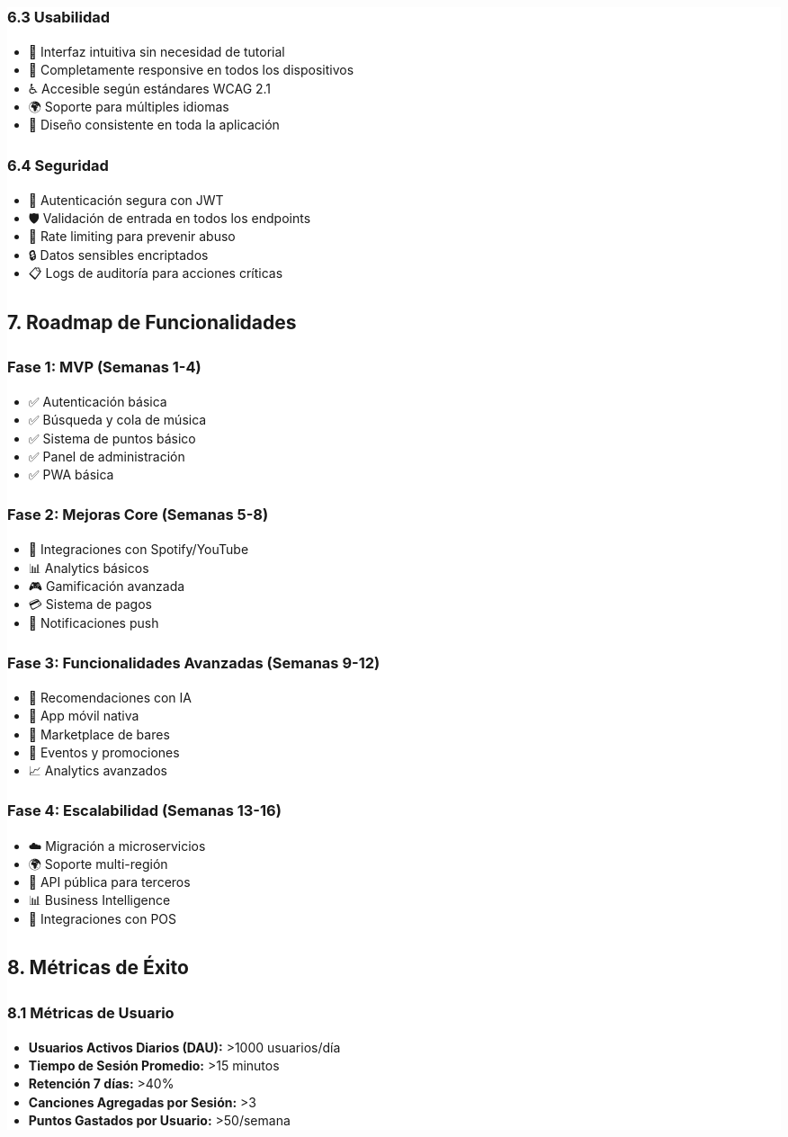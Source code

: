 ### 6.3 Usabilidad
- 👥 Interfaz intuitiva sin necesidad de tutorial
- 📱 Completamente responsive en todos los dispositivos
- ♿ Accesible según estándares WCAG 2.1
- 🌍 Soporte para múltiples idiomas
- 🎨 Diseño consistente en toda la aplicación

### 6.4 Seguridad
- 🔐 Autenticación segura con JWT
- 🛡️ Validación de entrada en todos los endpoints
- 🚫 Rate limiting para prevenir abuso
- 🔒 Datos sensibles encriptados
- 📋 Logs de auditoría para acciones críticas

## 7. Roadmap de Funcionalidades

### Fase 1: MVP (Semanas 1-4)
- ✅ Autenticación básica
- ✅ Búsqueda y cola de música
- ✅ Sistema de puntos básico
- ✅ Panel de administración
- ✅ PWA básica

### Fase 2: Mejoras Core (Semanas 5-8)
- 🔄 Integraciones con Spotify/YouTube
- 📊 Analytics básicos
- 🎮 Gamificación avanzada
- 💳 Sistema de pagos
- 🔔 Notificaciones push

### Fase 3: Funcionalidades Avanzadas (Semanas 9-12)
- 🤖 Recomendaciones con IA
- 📱 App móvil nativa
- 🏪 Marketplace de bares
- 🎉 Eventos y promociones
- 📈 Analytics avanzados

### Fase 4: Escalabilidad (Semanas 13-16)
- ☁️ Migración a microservicios
- 🌍 Soporte multi-región
- 🔧 API pública para terceros
- 📊 Business Intelligence
- 🤝 Integraciones con POS

## 8. Métricas de Éxito

### 8.1 Métricas de Usuario
- **Usuarios Activos Diarios (DAU):** >1000 usuarios/día
- **Tiempo de Sesión Promedio:** >15 minutos
- **Retención 7 días:** >40%
- **Canciones Agregadas por Sesión:** >3
- **Puntos Gastados por Usuario:** >50/semana
